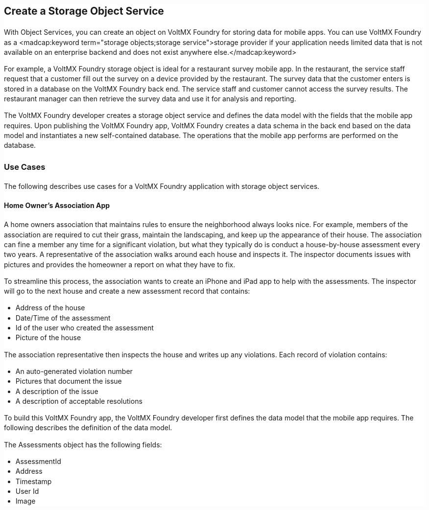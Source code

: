## <a name="Storage_Object_Service"></a>Create a Storage Object Service

With Object Services, you can create an object on VoltMX Foundry for storing data for mobile apps. You can use VoltMX Foundry as a <madcap:keyword term="storage objects;storage service">storage provider if your application needs limited data that is not available on an enterprise backend and does not exist anywhere else.</madcap:keyword>

For example, a VoltMX Foundry storage object is ideal for a restaurant survey mobile app. In the restaurant, the service staff request that a customer fill out the survey on a device provided by the restaurant. The survey data that the customer enters is stored in a database on the VoltMX Foundry back end. The service staff and customer cannot access the survey results. The restaurant manager can then retrieve the survey data and use it for analysis and reporting.

The VoltMX Foundry developer creates a storage object service and defines the data model with the fields that the mobile app requires. Upon publishing the VoltMX Foundry app, VoltMX Foundry creates a data schema in the back end based on the data model and instantiates a new self-contained database. The operations that the mobile app performs are performed on the database.

### Use Cases

The following describes use cases for a VoltMX Foundry application with storage object services.

#### Home Owner’s Association App

A home owners association that maintains rules to ensure the neighborhood always looks nice. For example, members of the association are required to cut their grass, maintain the landscaping, and keep up the appearance of their house. The association can fine a member any time for a significant violation, but what they typically do is conduct a house-by-house assessment every two years. A representative of the association walks around each house and inspects it. The inspector documents issues with pictures and provides the homeowner a report on what they have to fix.

To streamline this process, the association wants to create an iPhone and iPad app to help with the assessments. The inspector will go to the next house and create a new assessment record that contains:

*   Address of the house
*   Date/Time of the assessment
*   Id of the user who created the assessment
*   Picture of the house

The association representative then inspects the house and writes up any violations. Each record of violation contains:

*   An auto-generated violation number
*   Pictures that document the issue
*   A description of the issue
*   A description of acceptable resolutions

To build this VoltMX Foundry app, the VoltMX Foundry developer first defines the data model that the mobile app requires. The following describes the definition of the data model.

The Assessments object has the following fields:

*   AssessmentId
*   Address
*   Timestamp
*   User Id
*   Image
